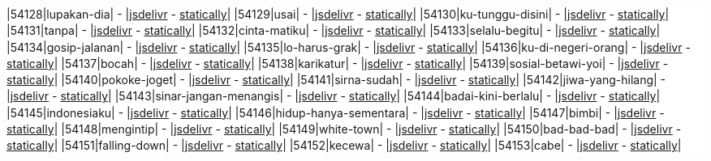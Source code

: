 |54128|lupakan-dia| - |[jsdelivr](https://cdn.jsdelivr.net/gh/dbchord/c8-3-6/50001-55000/54001-54500/lupakan-dia.png) - [statically](https://cdn.statically.io/gh/dbchord/c8-3-6/i/50001-55000/54001-54500/lupakan-dia.png)|
|54129|usai| - |[jsdelivr](https://cdn.jsdelivr.net/gh/dbchord/c8-3-6/50001-55000/54001-54500/usai.png) - [statically](https://cdn.statically.io/gh/dbchord/c8-3-6/i/50001-55000/54001-54500/usai.png)|
|54130|ku-tunggu-disini| - |[jsdelivr](https://cdn.jsdelivr.net/gh/dbchord/c8-3-6/50001-55000/54001-54500/ku-tunggu-disini.png) - [statically](https://cdn.statically.io/gh/dbchord/c8-3-6/i/50001-55000/54001-54500/ku-tunggu-disini.png)|
|54131|tanpa| - |[jsdelivr](https://cdn.jsdelivr.net/gh/dbchord/c8-3-6/50001-55000/54001-54500/tanpa.png) - [statically](https://cdn.statically.io/gh/dbchord/c8-3-6/i/50001-55000/54001-54500/tanpa.png)|
|54132|cinta-matiku| - |[jsdelivr](https://cdn.jsdelivr.net/gh/dbchord/c8-3-6/50001-55000/54001-54500/cinta-matiku.png) - [statically](https://cdn.statically.io/gh/dbchord/c8-3-6/i/50001-55000/54001-54500/cinta-matiku.png)|
|54133|selalu-begitu| - |[jsdelivr](https://cdn.jsdelivr.net/gh/dbchord/c8-3-6/50001-55000/54001-54500/selalu-begitu.png) - [statically](https://cdn.statically.io/gh/dbchord/c8-3-6/i/50001-55000/54001-54500/selalu-begitu.png)|
|54134|gosip-jalanan| - |[jsdelivr](https://cdn.jsdelivr.net/gh/dbchord/c8-3-6/50001-55000/54001-54500/gosip-jalanan.png) - [statically](https://cdn.statically.io/gh/dbchord/c8-3-6/i/50001-55000/54001-54500/gosip-jalanan.png)|
|54135|lo-harus-grak| - |[jsdelivr](https://cdn.jsdelivr.net/gh/dbchord/c8-3-6/50001-55000/54001-54500/lo-harus-grak.png) - [statically](https://cdn.statically.io/gh/dbchord/c8-3-6/i/50001-55000/54001-54500/lo-harus-grak.png)|
|54136|ku-di-negeri-orang| - |[jsdelivr](https://cdn.jsdelivr.net/gh/dbchord/c8-3-6/50001-55000/54001-54500/ku-di-negeri-orang.png) - [statically](https://cdn.statically.io/gh/dbchord/c8-3-6/i/50001-55000/54001-54500/ku-di-negeri-orang.png)|
|54137|bocah| - |[jsdelivr](https://cdn.jsdelivr.net/gh/dbchord/c8-3-6/50001-55000/54001-54500/bocah.png) - [statically](https://cdn.statically.io/gh/dbchord/c8-3-6/i/50001-55000/54001-54500/bocah.png)|
|54138|karikatur| - |[jsdelivr](https://cdn.jsdelivr.net/gh/dbchord/c8-3-6/50001-55000/54001-54500/karikatur.png) - [statically](https://cdn.statically.io/gh/dbchord/c8-3-6/i/50001-55000/54001-54500/karikatur.png)|
|54139|sosial-betawi-yoi| - |[jsdelivr](https://cdn.jsdelivr.net/gh/dbchord/c8-3-6/50001-55000/54001-54500/sosial-betawi-yoi.png) - [statically](https://cdn.statically.io/gh/dbchord/c8-3-6/i/50001-55000/54001-54500/sosial-betawi-yoi.png)|
|54140|pokoke-joget| - |[jsdelivr](https://cdn.jsdelivr.net/gh/dbchord/c8-3-6/50001-55000/54001-54500/pokoke-joget.png) - [statically](https://cdn.statically.io/gh/dbchord/c8-3-6/i/50001-55000/54001-54500/pokoke-joget.png)|
|54141|sirna-sudah| - |[jsdelivr](https://cdn.jsdelivr.net/gh/dbchord/c8-3-6/50001-55000/54001-54500/sirna-sudah.png) - [statically](https://cdn.statically.io/gh/dbchord/c8-3-6/i/50001-55000/54001-54500/sirna-sudah.png)|
|54142|jiwa-yang-hilang| - |[jsdelivr](https://cdn.jsdelivr.net/gh/dbchord/c8-3-6/50001-55000/54001-54500/jiwa-yang-hilang.png) - [statically](https://cdn.statically.io/gh/dbchord/c8-3-6/i/50001-55000/54001-54500/jiwa-yang-hilang.png)|
|54143|sinar-jangan-menangis| - |[jsdelivr](https://cdn.jsdelivr.net/gh/dbchord/c8-3-6/50001-55000/54001-54500/sinar-jangan-menangis.png) - [statically](https://cdn.statically.io/gh/dbchord/c8-3-6/i/50001-55000/54001-54500/sinar-jangan-menangis.png)|
|54144|badai-kini-berlalu| - |[jsdelivr](https://cdn.jsdelivr.net/gh/dbchord/c8-3-6/50001-55000/54001-54500/badai-kini-berlalu.png) - [statically](https://cdn.statically.io/gh/dbchord/c8-3-6/i/50001-55000/54001-54500/badai-kini-berlalu.png)|
|54145|indonesiaku| - |[jsdelivr](https://cdn.jsdelivr.net/gh/dbchord/c8-3-6/50001-55000/54001-54500/indonesiaku.png) - [statically](https://cdn.statically.io/gh/dbchord/c8-3-6/i/50001-55000/54001-54500/indonesiaku.png)|
|54146|hidup-hanya-sementara| - |[jsdelivr](https://cdn.jsdelivr.net/gh/dbchord/c8-3-6/50001-55000/54001-54500/hidup-hanya-sementara.png) - [statically](https://cdn.statically.io/gh/dbchord/c8-3-6/i/50001-55000/54001-54500/hidup-hanya-sementara.png)|
|54147|bimbi| - |[jsdelivr](https://cdn.jsdelivr.net/gh/dbchord/c8-3-6/50001-55000/54001-54500/bimbi.png) - [statically](https://cdn.statically.io/gh/dbchord/c8-3-6/i/50001-55000/54001-54500/bimbi.png)|
|54148|mengintip| - |[jsdelivr](https://cdn.jsdelivr.net/gh/dbchord/c8-3-6/50001-55000/54001-54500/mengintip.png) - [statically](https://cdn.statically.io/gh/dbchord/c8-3-6/i/50001-55000/54001-54500/mengintip.png)|
|54149|white-town| - |[jsdelivr](https://cdn.jsdelivr.net/gh/dbchord/c8-3-6/50001-55000/54001-54500/white-town.png) - [statically](https://cdn.statically.io/gh/dbchord/c8-3-6/i/50001-55000/54001-54500/white-town.png)|
|54150|bad-bad-bad| - |[jsdelivr](https://cdn.jsdelivr.net/gh/dbchord/c8-3-6/50001-55000/54001-54500/bad-bad-bad.png) - [statically](https://cdn.statically.io/gh/dbchord/c8-3-6/i/50001-55000/54001-54500/bad-bad-bad.png)|
|54151|falling-down| - |[jsdelivr](https://cdn.jsdelivr.net/gh/dbchord/c8-3-6/50001-55000/54001-54500/falling-down.png) - [statically](https://cdn.statically.io/gh/dbchord/c8-3-6/i/50001-55000/54001-54500/falling-down.png)|
|54152|kecewa| - |[jsdelivr](https://cdn.jsdelivr.net/gh/dbchord/c8-3-6/50001-55000/54001-54500/kecewa.png) - [statically](https://cdn.statically.io/gh/dbchord/c8-3-6/i/50001-55000/54001-54500/kecewa.png)|
|54153|cabe| - |[jsdelivr](https://cdn.jsdelivr.net/gh/dbchord/c8-3-6/50001-55000/54001-54500/cabe.png) - [statically](https://cdn.statically.io/gh/dbchord/c8-3-6/i/50001-55000/54001-54500/cabe.png)|